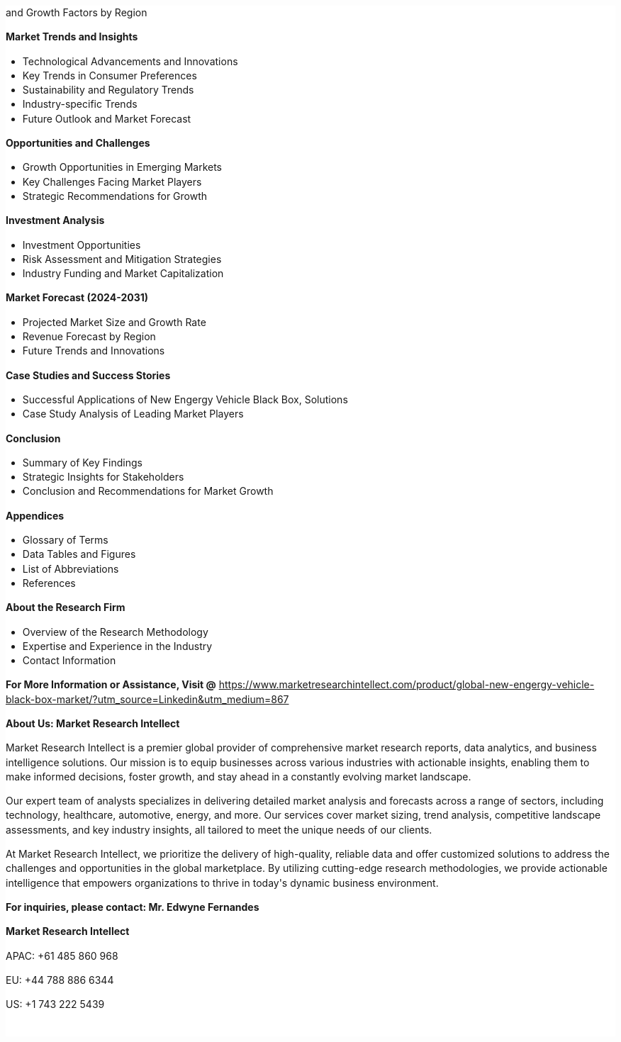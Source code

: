 and Growth Factors by Region</li></ul><p><strong>Market Trends and Insights</strong></p><ul><li>Technological Advancements and Innovations</li><li>Key Trends in Consumer Preferences</li><li>Sustainability and Regulatory Trends</li><li>Industry-specific Trends</li><li>Future Outlook and Market Forecast</li></ul><p><strong>Opportunities and Challenges</strong></p><ul><li>Growth Opportunities in Emerging Markets</li><li>Key Challenges Facing Market Players</li><li>Strategic Recommendations for Growth</li></ul><p><strong>Investment Analysis</strong></p><ul><li>Investment Opportunities</li><li>Risk Assessment and Mitigation Strategies</li><li>Industry Funding and Market Capitalization</li></ul><p><strong>Market Forecast (2024-2031)</strong></p><ul><li>Projected Market Size and Growth Rate</li><li>Revenue Forecast by Region</li><li>Future Trends and Innovations</li></ul><p><strong>Case Studies and Success Stories</strong></p><ul><li>Successful Applications of New Engergy Vehicle Black Box, Solutions</li><li>Case Study Analysis of Leading Market Players</li></ul><p><strong>Conclusion</strong></p><ul><li>Summary of Key Findings</li><li>Strategic Insights for Stakeholders</li><li>Conclusion and Recommendations for Market Growth</li></ul><p><strong>Appendices</strong></p><ul><li>Glossary of Terms</li><li>Data Tables and Figures</li><li>List of Abbreviations</li><li>References</li></ul><p><strong>About the Research Firm</strong></p><ul><li>Overview of the Research Methodology</li><li>Expertise and Experience in the Industry</li><li>Contact Information</li></ul></div><div class="article-main__content" data-test-id="publishing-text-block"><p><span class="font-[700]"><strong>For More Information or Assistance, Visit @</strong>&nbsp;<a href="https://www.marketresearchintellect.com/product/global-new-engergy-vehicle-black-box-market/?utm_source=Linkedin&utm_medium=867">https://www.marketresearchintellect.com/product/global-new-engergy-vehicle-black-box-market/?utm_source=Linkedin&utm_medium=867</a></span></p><p><strong>About Us: Market Research Intellect</strong></p><p>Market Research Intellect is a premier global provider of comprehensive market research reports, data analytics, and business intelligence solutions. Our mission is to equip businesses across various industries with actionable insights, enabling them to make informed decisions, foster growth, and stay ahead in a constantly evolving market landscape.</p><p>Our expert team of analysts specializes in delivering detailed market analysis and forecasts across a range of sectors, including technology, healthcare, automotive, energy, and more. Our services cover market sizing, trend analysis, competitive landscape assessments, and key industry insights, all tailored to meet the unique needs of our clients.</p><p>At Market Research Intellect, we prioritize the delivery of high-quality, reliable data and offer customized solutions to address the challenges and opportunities in the global marketplace. By utilizing cutting-edge research methodologies, we provide actionable intelligence that empowers organizations to thrive in today's dynamic business environment.</p><p><strong>For inquiries, please contact: Mr. Edwyne Fernandes</strong></p><p><strong>Market Research Intellect</strong></p><p>APAC: +61 485 860 968</p><p>EU: +44 788 886 6344</p><p>US: +1 743 222 5439</p></div><div class="article-main__content" data-test-id="publishing-text-block">&nbsp;</div>